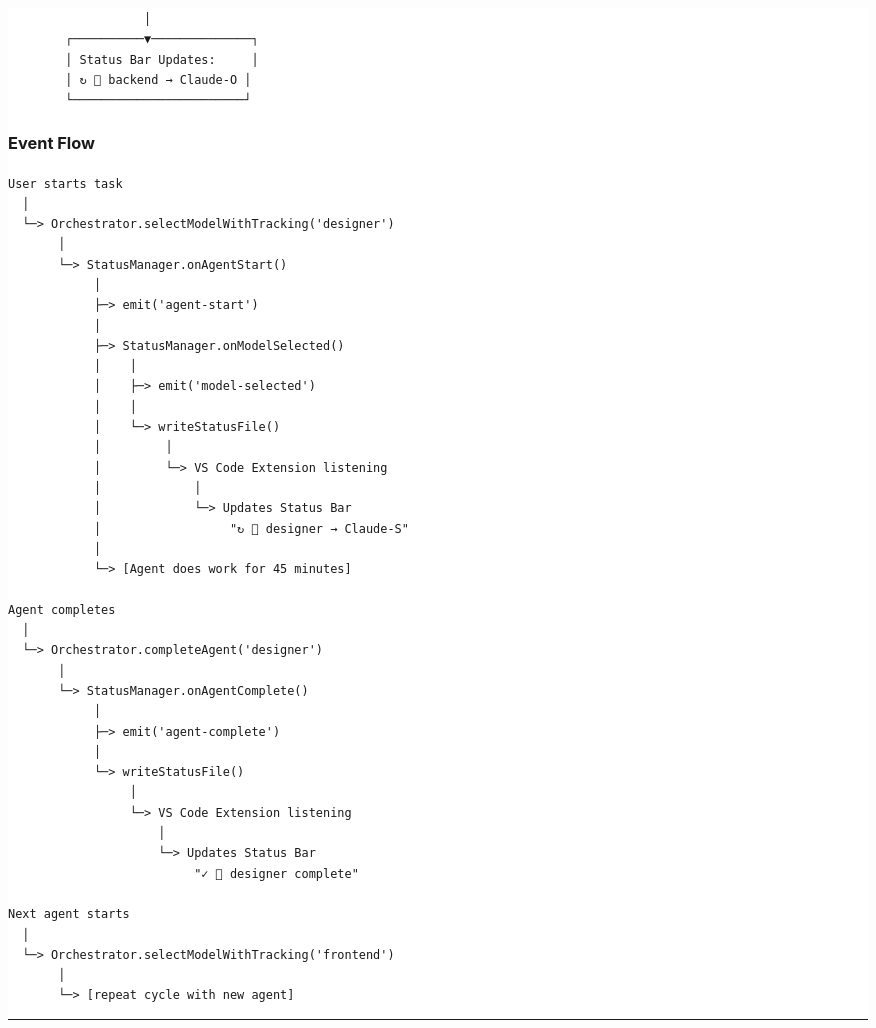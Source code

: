 ```
                   │
        ┌──────────▼──────────────┐
        │ Status Bar Updates:     │
        │ ↻ 🔧 backend → Claude-O │
        └────────────────────────┘
```

### Event Flow

```
User starts task
  │
  └─> Orchestrator.selectModelWithTracking('designer')
       │
       └─> StatusManager.onAgentStart()
            │
            ├─> emit('agent-start')
            │
            ├─> StatusManager.onModelSelected()
            │    │
            │    ├─> emit('model-selected')
            │    │
            │    └─> writeStatusFile()
            │         │
            │         └─> VS Code Extension listening
            │             │
            │             └─> Updates Status Bar
            │                  "↻ 🎨 designer → Claude-S"
            │
            └─> [Agent does work for 45 minutes]

Agent completes
  │
  └─> Orchestrator.completeAgent('designer')
       │
       └─> StatusManager.onAgentComplete()
            │
            ├─> emit('agent-complete')
            │
            └─> writeStatusFile()
                 │
                 └─> VS Code Extension listening
                     │
                     └─> Updates Status Bar
                          "✓ 🎨 designer complete"

Next agent starts
  │
  └─> Orchestrator.selectModelWithTracking('frontend')
       │
       └─> [repeat cycle with new agent]
```

---